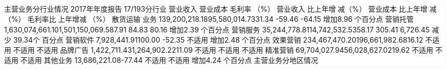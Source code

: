 主营业务分行业情况
2017年年度报告
17/193分行业
营业收入
营业成本
毛利率
（%）
营业收入
比上年增
减（%）
营业成本
比上年增
减（%）
毛利率比
上年增减
（%）
散货运输
业务
139,200,218.1895,580,014.7331.34
-59.46
-64.15
增加8.96
个百分点
营销托管
1,630,074,661.101,501,150,069.587.91
84.83
80.16
增加2.39
个百分点
营销服务
35,244,778.8114,742,532.5358.17
305.41
6,726.45
减少
39.34个
百分点
营销软件
7,928,441.91100.00
-52.35
不适用
增加2.48
个百分点
效果营销
234,467,470.20196,661,982.6816.12
不适用
不适用
不适用
品牌广告
1,422,711.431,264,902.2211.09
不适用
不适用
不适用
精准营销
69,704,027.9456,028,627.0219.62
不适用
不适用
不适用
其他业务
13,686,221.08-77.44
不适用
不适用
增加4.24
个百分点
主营业务分地区情况